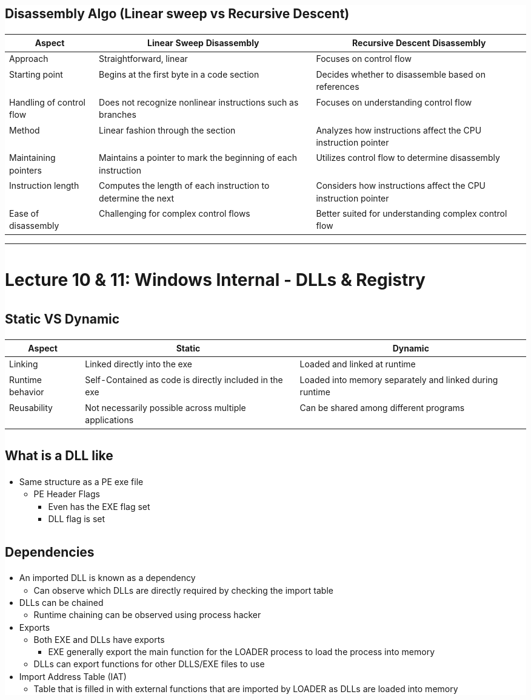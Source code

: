 
## Disassembly Algo (Linear sweep vs Recursive Descent)

| Aspect                   | Linear Sweep Disassembly                                      | Recursive Descent Disassembly                                 |
| ------------------------ | ------------------------------------------------------------- | ------------------------------------------------------------- |
| Approach                 | Straightforward, linear                                       | Focuses on control flow                                       |
| Starting point           | Begins at the first byte in a code section                    | Decides whether to disassemble based on references            |
| Handling of control flow | Does not recognize nonlinear instructions such as branches    | Focuses on understanding control flow                         |
| Method                   | Linear fashion through the section                            | Analyzes how instructions affect the CPU instruction pointer  |
| Maintaining pointers     | Maintains a pointer to mark the beginning of each instruction | Utilizes control flow to determine disassembly                |
| Instruction length       | Computes the length of each instruction to determine the next | Considers how instructions affect the CPU instruction pointer |
| Ease of disassembly      | Challenging for complex control flows                         | Better suited for understanding complex control flow          |

---

# Lecture 10 & 11: Windows Internal - DLLs & Registry
## Static VS Dynamic

| Aspect           | Static                                                 | Dynamic                                                 |
| ---------------- | ------------------------------------------------------ | ------------------------------------------------------- |
| Linking          | Linked directly into the exe                           | Loaded and linked at runtime                            |
| Runtime behavior | Self-Contained as code is directly included in the exe | Loaded into memory separately and linked during runtime |
| Reusability      | Not necessarily possible across multiple applications  | Can be shared among different programs                  |

## What is a DLL like
- Same structure as a PE exe file
	- PE Header Flags
		- Even has the EXE flag set
		- DLL flag is set
## Dependencies
- An imported DLL is known as a dependency
	- Can observe which DLLs are directly required by checking the import table
- DLLs can be chained
	- Runtime chaining can be observed using process hacker
- Exports
	- Both EXE and DLLs have exports
		- EXE generally export the main function for the LOADER process to load the process into memory
	- DLLs can export functions for other DLLS/EXE files to use
- Import Address Table (IAT)
	- Table that is filled in with external functions that are imported by LOADER as DLLs are loaded into memory
